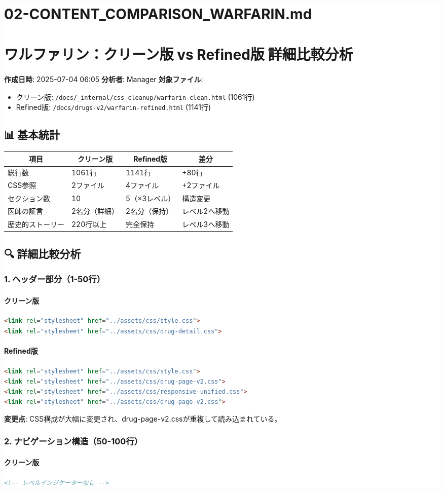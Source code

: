 # 02-CONTENT_COMPARISON_WARFARIN.md
# ワルファリン：クリーン版 vs Refined版 詳細比較分析

**作成日時**: 2025-07-04 06:05
**分析者**: Manager
**対象ファイル**:
- クリーン版: `/docs/_internal/css_cleanup/warfarin-clean.html` (1061行)
- Refined版: `/docs/drugs-v2/warfarin-refined.html` (1141行)

## 📊 基本統計

| 項目 | クリーン版 | Refined版 | 差分 |
|------|-----------|-----------|------|
| 総行数 | 1061行 | 1141行 | +80行 |
| CSS参照 | 2ファイル | 4ファイル | +2ファイル |
| セクション数 | 10 | 5（×3レベル） | 構造変更 |
| 医師の証言 | 2名分（詳細） | 2名分（保持） | レベル2へ移動 |
| 歴史的ストーリー | 220行以上 | 完全保持 | レベル3へ移動 |

## 🔍 詳細比較分析

### 1. ヘッダー部分（1-50行）

#### クリーン版
```html
<link rel="stylesheet" href="../assets/css/style.css">
<link rel="stylesheet" href="../assets/css/drug-detail.css">
```

#### Refined版
```html
<link rel="stylesheet" href="../assets/css/style.css">
<link rel="stylesheet" href="../assets/css/drug-page-v2.css">
<link rel="stylesheet" href="../assets/css/responsive-unified.css">
<link rel="stylesheet" href="../assets/css/drug-page-v2.css">
```

**変更点**: CSS構成が大幅に変更され、drug-page-v2.cssが重複して読み込まれている。

### 2. ナビゲーション構造（50-100行）

#### クリーン版
```html
<!-- レベルインジケーターなし -->
```
